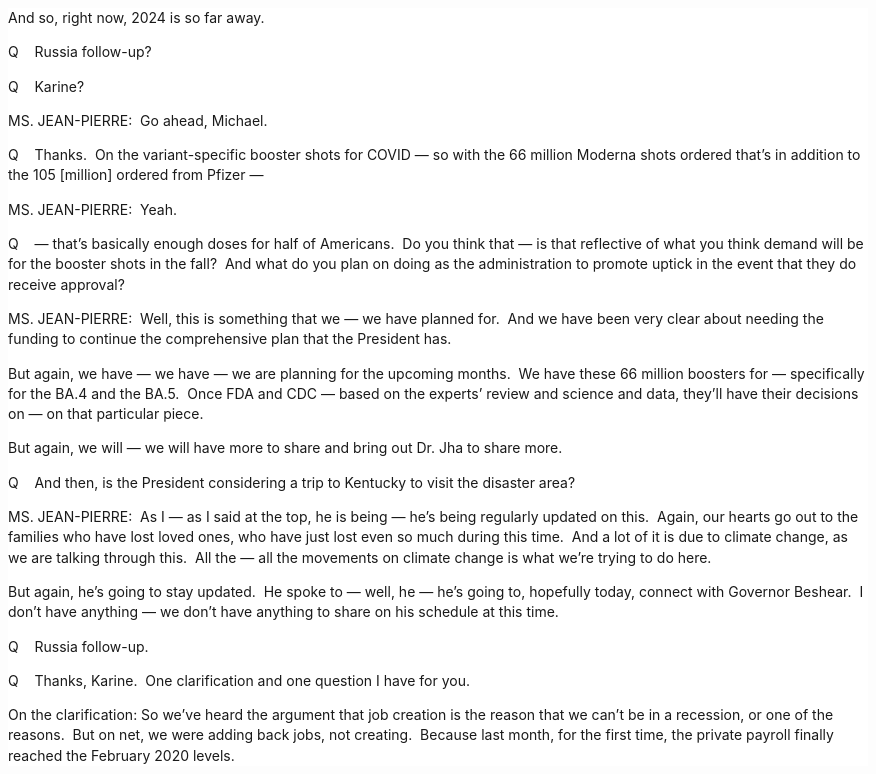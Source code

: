 And so, right now, 2024 is so far away.  
  
Q    Russia follow-up?  
  
Q    Karine?  
  
MS. JEAN-PIERRE:  Go ahead, Michael.  
  
Q    Thanks.  On the variant-specific booster shots for COVID — so with
the 66 million Moderna shots ordered that’s in addition to the 105
\[million\] ordered from Pfizer —  
  
MS. JEAN-PIERRE:  Yeah.  
  
Q    — that’s basically enough doses for half of Americans.  Do you
think that — is that reflective of what you think demand will be for the
booster shots in the fall?  And what do you plan on doing as the
administration to promote uptick in the event that they do receive
approval?  
  
MS. JEAN-PIERRE:  Well, this is something that we — we have planned
for.  And we have been very clear about needing the funding to continue
the comprehensive plan that the President has.   
  
But again, we have — we have — we are planning for the upcoming months. 
We have these 66 million boosters for — specifically for the BA.4 and
the BA.5.  Once FDA and CDC — based on the experts’ review and science
and data, they’ll have their decisions on — on that particular piece.   
  
But again, we will — we will have more to share and bring out Dr. Jha to
share more.  
  
Q    And then, is the President considering a trip to Kentucky to visit
the disaster area?  
  
MS. JEAN-PIERRE:  As I — as I said at the top, he is being — he’s being
regularly updated on this.  Again, our hearts go out to the families who
have lost loved ones, who have just lost even so much during this time. 
And a lot of it is due to climate change, as we are talking through
this.  All the — all the movements on climate change is what we’re
trying to do here.  
  
But again, he’s going to stay updated.  He spoke to — well, he — he’s
going to, hopefully today, connect with Governor Beshear.  I don’t have
anything — we don’t have anything to share on his schedule at this
time.  
  
Q    Russia follow-up.   
  
Q    Thanks, Karine.  One clarification and one question I have for
you.  
  
On the clarification: So we’ve heard the argument that job creation is
the reason that we can’t be in a recession, or one of the reasons.  But
on net, we were adding back jobs, not creating.  Because last month, for
the first time, the private payroll finally reached the February 2020
levels.   
  